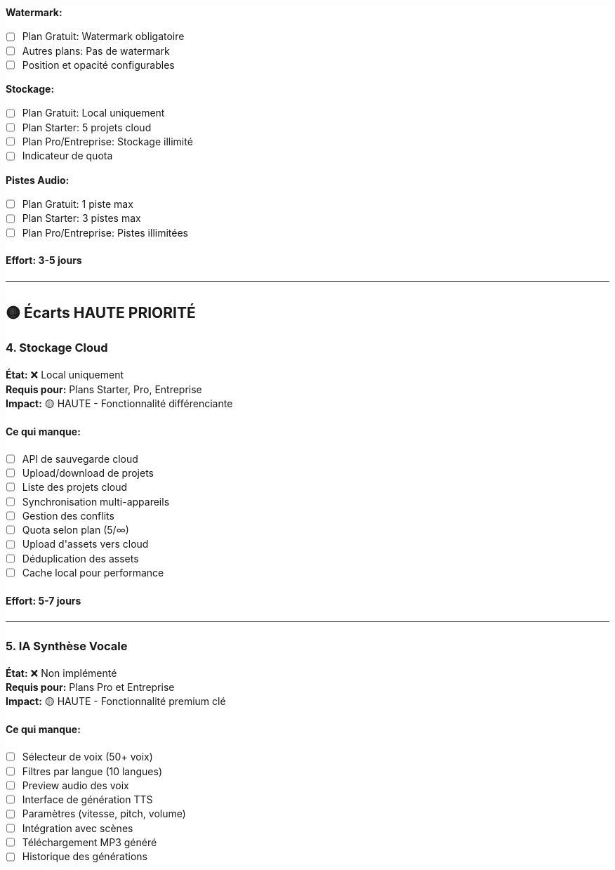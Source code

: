 **Watermark:**
- [ ] Plan Gratuit: Watermark obligatoire
- [ ] Autres plans: Pas de watermark
- [ ] Position et opacité configurables

**Stockage:**
- [ ] Plan Gratuit: Local uniquement
- [ ] Plan Starter: 5 projets cloud
- [ ] Plan Pro/Entreprise: Stockage illimité
- [ ] Indicateur de quota

**Pistes Audio:**
- [ ] Plan Gratuit: 1 piste max
- [ ] Plan Starter: 3 pistes max
- [ ] Plan Pro/Entreprise: Pistes illimitées

#### Effort: 3-5 jours

---

## 🟡 Écarts HAUTE PRIORITÉ

### 4. Stockage Cloud
**État:** ❌ Local uniquement  
**Requis pour:** Plans Starter, Pro, Entreprise  
**Impact:** 🟡 HAUTE - Fonctionnalité différenciante

#### Ce qui manque:
- [ ] API de sauvegarde cloud
- [ ] Upload/download de projets
- [ ] Liste des projets cloud
- [ ] Synchronisation multi-appareils
- [ ] Gestion des conflits
- [ ] Quota selon plan (5/∞)
- [ ] Upload d'assets vers cloud
- [ ] Déduplication des assets
- [ ] Cache local pour performance

#### Effort: 5-7 jours

---

### 5. IA Synthèse Vocale
**État:** ❌ Non implémenté  
**Requis pour:** Plans Pro et Entreprise  
**Impact:** 🟡 HAUTE - Fonctionnalité premium clé

#### Ce qui manque:
- [ ] Sélecteur de voix (50+ voix)
- [ ] Filtres par langue (10 langues)
- [ ] Preview audio des voix
- [ ] Interface de génération TTS
- [ ] Paramètres (vitesse, pitch, volume)
- [ ] Intégration avec scènes
- [ ] Téléchargement MP3 généré
- [ ] Historique des générations
